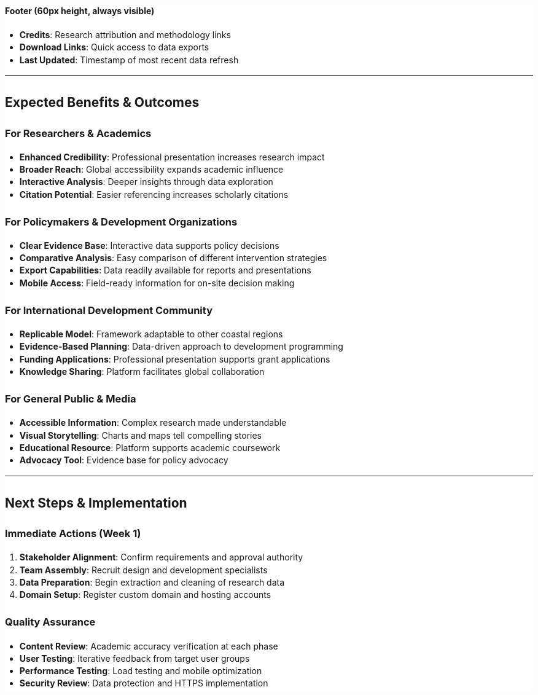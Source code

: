 #### Footer (60px height, always visible)
- **Credits**: Research attribution and methodology links
- **Download Links**: Quick access to data exports
- **Last Updated**: Timestamp of most recent data refresh

---

## Expected Benefits & Outcomes

### For Researchers & Academics
- **Enhanced Credibility**: Professional presentation increases research impact
- **Broader Reach**: Global accessibility expands academic influence
- **Interactive Analysis**: Deeper insights through data exploration
- **Citation Potential**: Easier referencing increases scholarly citations

### For Policymakers & Development Organizations  
- **Clear Evidence Base**: Interactive data supports policy decisions
- **Comparative Analysis**: Easy comparison of different intervention strategies
- **Export Capabilities**: Data readily available for reports and presentations
- **Mobile Access**: Field-ready information for on-site decision making

### For International Development Community
- **Replicable Model**: Framework adaptable to other coastal regions
- **Evidence-Based Planning**: Data-driven approach to development programming
- **Funding Applications**: Professional presentation supports grant applications
- **Knowledge Sharing**: Platform facilitates global collaboration

### For General Public & Media
- **Accessible Information**: Complex research made understandable
- **Visual Storytelling**: Charts and maps tell compelling stories
- **Educational Resource**: Platform supports academic coursework
- **Advocacy Tool**: Evidence base for policy advocacy

---

## Next Steps & Implementation

### Immediate Actions (Week 1)
1. **Stakeholder Alignment**: Confirm requirements and approval authority
2. **Team Assembly**: Recruit design and development specialists  
3. **Data Preparation**: Begin extraction and cleaning of research data
4. **Domain Setup**: Register custom domain and hosting accounts

### Quality Assurance
- **Content Review**: Academic accuracy verification at each phase
- **User Testing**: Iterative feedback from target user groups
- **Performance Testing**: Load testing and mobile optimization
- **Security Review**: Data protection and HTTPS implementation

